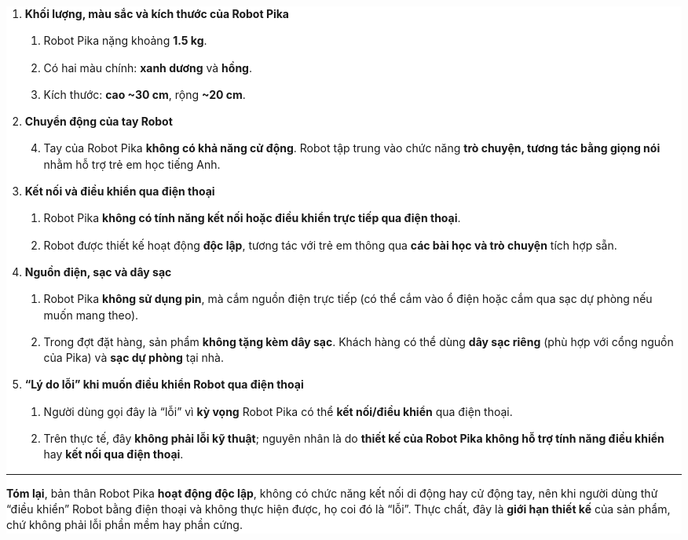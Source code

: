1. **Khối lượng, màu sắc và kích thước của Robot Pika**
    
    1. Robot Pika nặng khoảng **1.5 kg**.
        
    2. Có hai màu chính: **xanh dương** và **hồng**.
        
    3. Kích thước: **cao ~30 cm**, rộng **~20 cm**.
        
2. **Chuyển động của tay Robot**
    
    4. Tay của Robot Pika **không có khả năng cử động**. Robot tập trung vào chức năng **trò chuyện, tương tác bằng giọng nói** nhằm hỗ trợ trẻ em học tiếng Anh.
        
3. **Kết nối và điều khiển qua điện thoại**
    
    1. Robot Pika **không có tính năng kết nối hoặc điều khiển trực tiếp qua điện thoại**.
        
    2. Robot được thiết kế hoạt động **độc lập**, tương tác với trẻ em thông qua **các bài học và trò chuyện** tích hợp sẵn.
        
4. **Nguồn điện, sạc và dây sạc**
    
    1. Robot Pika **không sử dụng pin**, mà cắm nguồn điện trực tiếp (có thể cắm vào ổ điện hoặc cắm qua sạc dự phòng nếu muốn mang theo).
        
    2. Trong đợt đặt hàng, sản phẩm **không tặng kèm dây sạc**. Khách hàng có thể dùng **dây sạc riêng** (phù hợp với cổng nguồn của Pika) và **sạc dự phòng** tại nhà.
        
5. **“Lý do lỗi” khi muốn điều khiển Robot qua điện thoại**
    
    1. Người dùng gọi đây là “lỗi” vì **kỳ vọng** Robot Pika có thể **kết nối/điều khiển** qua điện thoại.
        
    2. Trên thực tế, đây **không phải lỗi kỹ thuật**; nguyên nhân là do **thiết kế của Robot Pika không hỗ trợ tính năng điều khiển** hay **kết nối qua điện thoại**.
        

---

**Tóm lại**, bản thân Robot Pika **hoạt động độc lập**, không có chức năng kết nối di động hay cử động tay, nên khi người dùng thử “điều khiển” Robot bằng điện thoại và không thực hiện được, họ coi đó là “lỗi”. Thực chất, đây là **giới hạn thiết kế** của sản phẩm, chứ không phải lỗi phần mềm hay phần cứng.